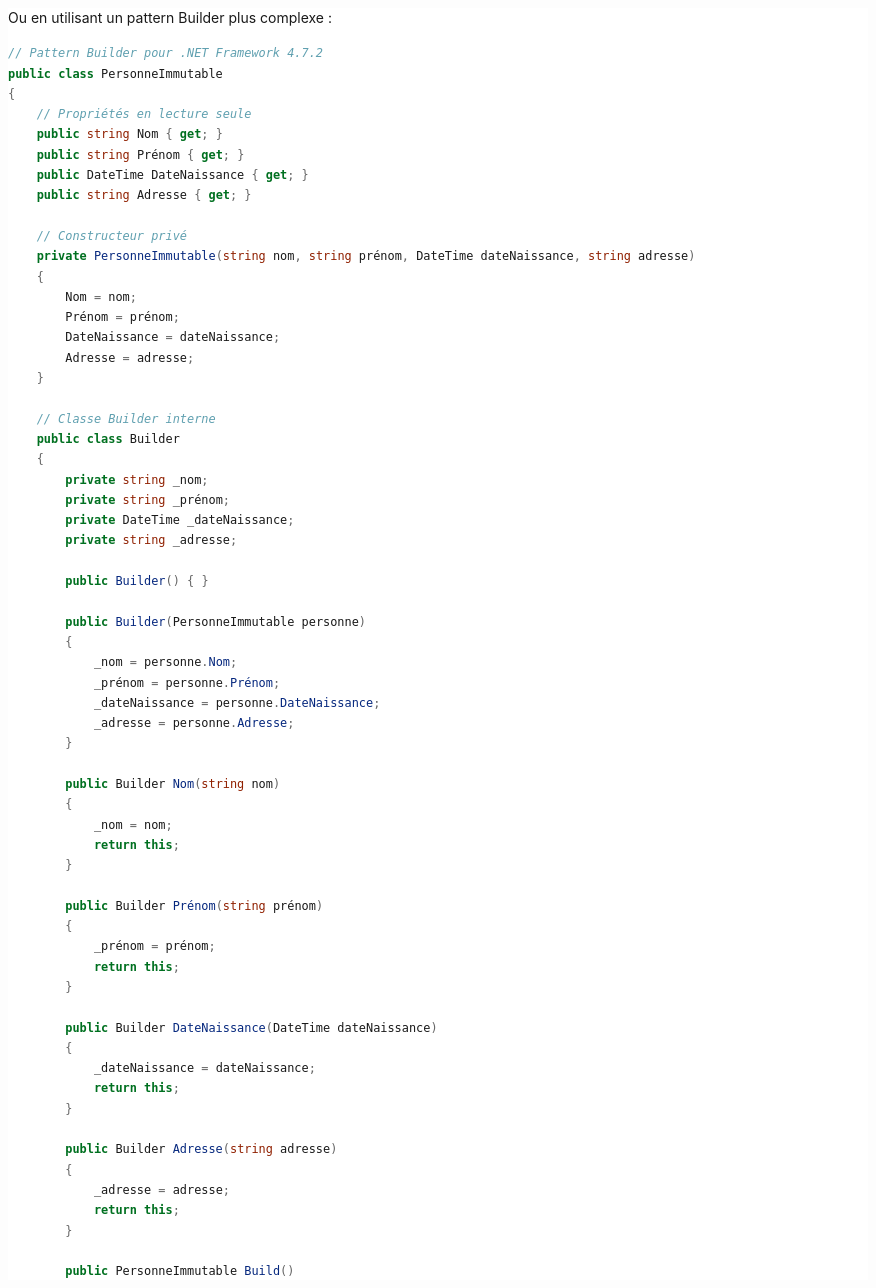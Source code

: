 
Ou en utilisant un pattern Builder plus complexe :

```csharp
// Pattern Builder pour .NET Framework 4.7.2
public class PersonneImmutable
{
    // Propriétés en lecture seule
    public string Nom { get; }
    public string Prénom { get; }
    public DateTime DateNaissance { get; }
    public string Adresse { get; }

    // Constructeur privé
    private PersonneImmutable(string nom, string prénom, DateTime dateNaissance, string adresse)
    {
        Nom = nom;
        Prénom = prénom;
        DateNaissance = dateNaissance;
        Adresse = adresse;
    }

    // Classe Builder interne
    public class Builder
    {
        private string _nom;
        private string _prénom;
        private DateTime _dateNaissance;
        private string _adresse;

        public Builder() { }

        public Builder(PersonneImmutable personne)
        {
            _nom = personne.Nom;
            _prénom = personne.Prénom;
            _dateNaissance = personne.DateNaissance;
            _adresse = personne.Adresse;
        }

        public Builder Nom(string nom)
        {
            _nom = nom;
            return this;
        }

        public Builder Prénom(string prénom)
        {
            _prénom = prénom;
            return this;
        }

        public Builder DateNaissance(DateTime dateNaissance)
        {
            _dateNaissance = dateNaissance;
            return this;
        }

        public Builder Adresse(string adresse)
        {
            _adresse = adresse;
            return this;
        }

        public PersonneImmutable Build()
```